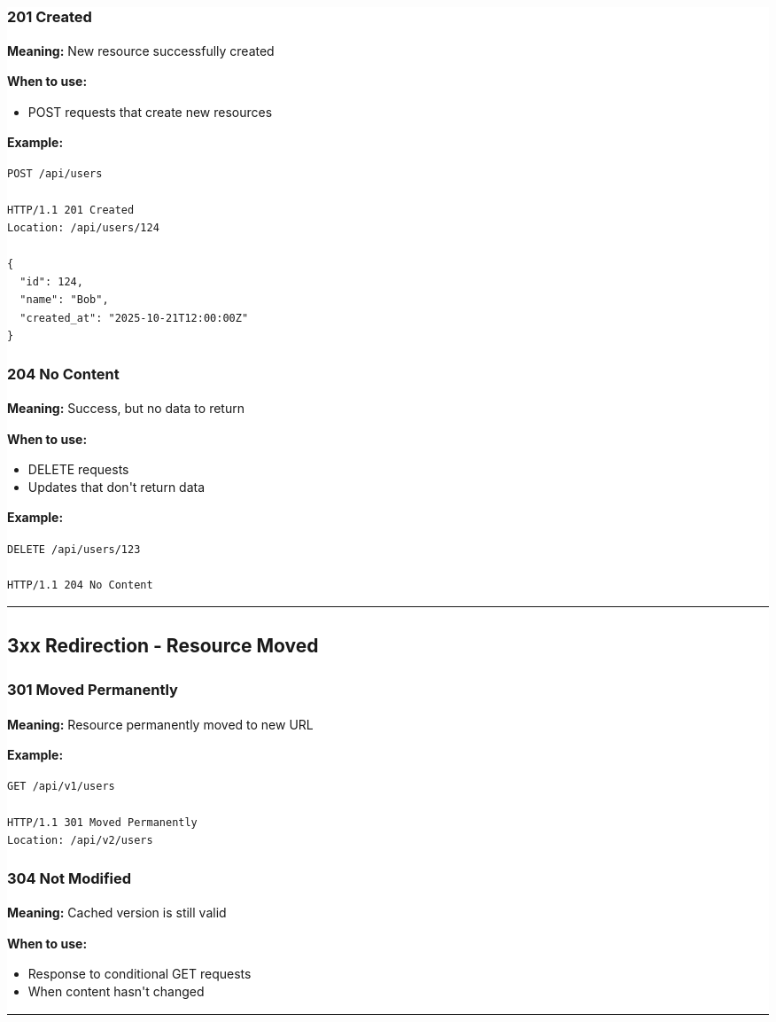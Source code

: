 ### 201 Created
**Meaning:** New resource successfully created

**When to use:**
- POST requests that create new resources

**Example:**
```http
POST /api/users

HTTP/1.1 201 Created
Location: /api/users/124

{
  "id": 124,
  "name": "Bob",
  "created_at": "2025-10-21T12:00:00Z"
}
```

### 204 No Content
**Meaning:** Success, but no data to return

**When to use:**
- DELETE requests
- Updates that don't return data

**Example:**
```http
DELETE /api/users/123

HTTP/1.1 204 No Content
```

---

## 3xx Redirection - Resource Moved

### 301 Moved Permanently
**Meaning:** Resource permanently moved to new URL

**Example:**
```http
GET /api/v1/users

HTTP/1.1 301 Moved Permanently
Location: /api/v2/users
```

### 304 Not Modified
**Meaning:** Cached version is still valid

**When to use:**
- Response to conditional GET requests
- When content hasn't changed

---